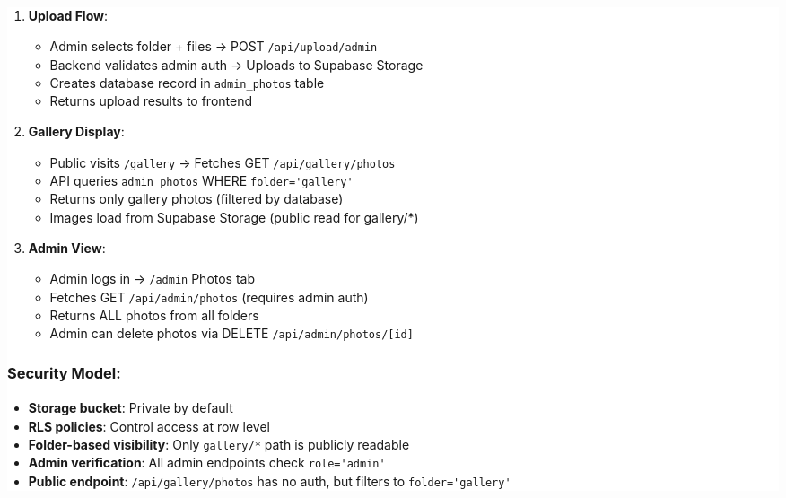 1. **Upload Flow**:
   - Admin selects folder + files → POST `/api/upload/admin`
   - Backend validates admin auth → Uploads to Supabase Storage
   - Creates database record in `admin_photos` table
   - Returns upload results to frontend

2. **Gallery Display**:
   - Public visits `/gallery` → Fetches GET `/api/gallery/photos`
   - API queries `admin_photos` WHERE `folder='gallery'`
   - Returns only gallery photos (filtered by database)
   - Images load from Supabase Storage (public read for gallery/*)

3. **Admin View**:
   - Admin logs in → `/admin` Photos tab
   - Fetches GET `/api/admin/photos` (requires admin auth)
   - Returns ALL photos from all folders
   - Admin can delete photos via DELETE `/api/admin/photos/[id]`

### Security Model:

- **Storage bucket**: Private by default
- **RLS policies**: Control access at row level
- **Folder-based visibility**: Only `gallery/*` path is publicly readable
- **Admin verification**: All admin endpoints check `role='admin'`
- **Public endpoint**: `/api/gallery/photos` has no auth, but filters to `folder='gallery'`
